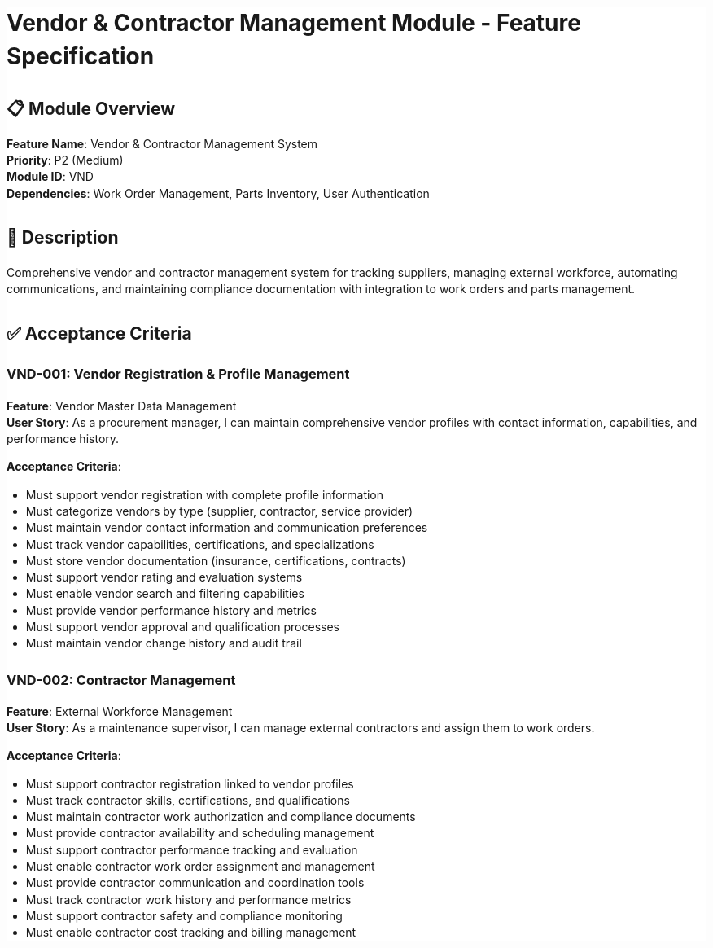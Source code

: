 # Vendor & Contractor Management Module - Feature Specification

## 📋 Module Overview

**Feature Name**: Vendor & Contractor Management System  
**Priority**: P2 (Medium)  
**Module ID**: VND  
**Dependencies**: Work Order Management, Parts Inventory, User Authentication

## 🎯 Description

Comprehensive vendor and contractor management system for tracking suppliers, managing external
workforce, automating communications, and maintaining compliance documentation with integration to
work orders and parts management.

## ✅ Acceptance Criteria

### VND-001: Vendor Registration & Profile Management

**Feature**: Vendor Master Data Management  
**User Story**: As a procurement manager, I can maintain comprehensive vendor profiles with contact
information, capabilities, and performance history.

**Acceptance Criteria**:

- Must support vendor registration with complete profile information
- Must categorize vendors by type (supplier, contractor, service provider)
- Must maintain vendor contact information and communication preferences
- Must track vendor capabilities, certifications, and specializations
- Must store vendor documentation (insurance, certifications, contracts)
- Must support vendor rating and evaluation systems
- Must enable vendor search and filtering capabilities
- Must provide vendor performance history and metrics
- Must support vendor approval and qualification processes
- Must maintain vendor change history and audit trail

### VND-002: Contractor Management

**Feature**: External Workforce Management  
**User Story**: As a maintenance supervisor, I can manage external contractors and assign them to
work orders.

**Acceptance Criteria**:

- Must support contractor registration linked to vendor profiles
- Must track contractor skills, certifications, and qualifications
- Must maintain contractor work authorization and compliance documents
- Must provide contractor availability and scheduling management
- Must support contractor performance tracking and evaluation
- Must enable contractor work order assignment and management
- Must provide contractor communication and coordination tools
- Must track contractor work history and performance metrics
- Must support contractor safety and compliance monitoring
- Must enable contractor cost tracking and billing management
